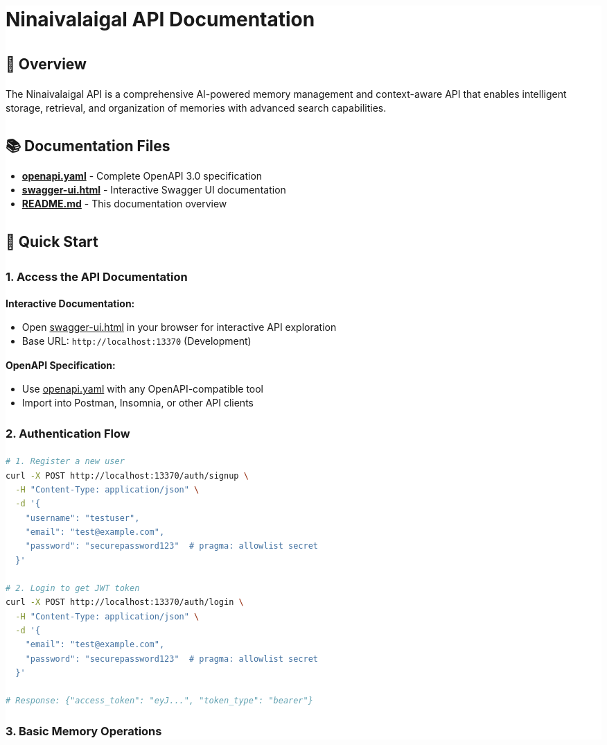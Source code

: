 # Ninaivalaigal API Documentation

## 🎯 Overview

The Ninaivalaigal API is a comprehensive AI-powered memory management and context-aware API that enables intelligent storage, retrieval, and organization of memories with advanced search capabilities.

## 📚 Documentation Files

- **[openapi.yaml](./openapi.yaml)** - Complete OpenAPI 3.0 specification
- **[swagger-ui.html](./swagger-ui.html)** - Interactive Swagger UI documentation
- **[README.md](./README.md)** - This documentation overview

## 🚀 Quick Start

### 1. Access the API Documentation

**Interactive Documentation:**
- Open [swagger-ui.html](./swagger-ui.html) in your browser for interactive API exploration
- Base URL: `http://localhost:13370` (Development)

**OpenAPI Specification:**
- Use [openapi.yaml](./openapi.yaml) with any OpenAPI-compatible tool
- Import into Postman, Insomnia, or other API clients

### 2. Authentication Flow

```bash
# 1. Register a new user
curl -X POST http://localhost:13370/auth/signup \
  -H "Content-Type: application/json" \
  -d '{
    "username": "testuser",
    "email": "test@example.com",
    "password": "securepassword123"  # pragma: allowlist secret
  }'

# 2. Login to get JWT token
curl -X POST http://localhost:13370/auth/login \
  -H "Content-Type: application/json" \
  -d '{
    "email": "test@example.com",
    "password": "securepassword123"  # pragma: allowlist secret
  }'

# Response: {"access_token": "eyJ...", "token_type": "bearer"}
```

### 3. Basic Memory Operations
